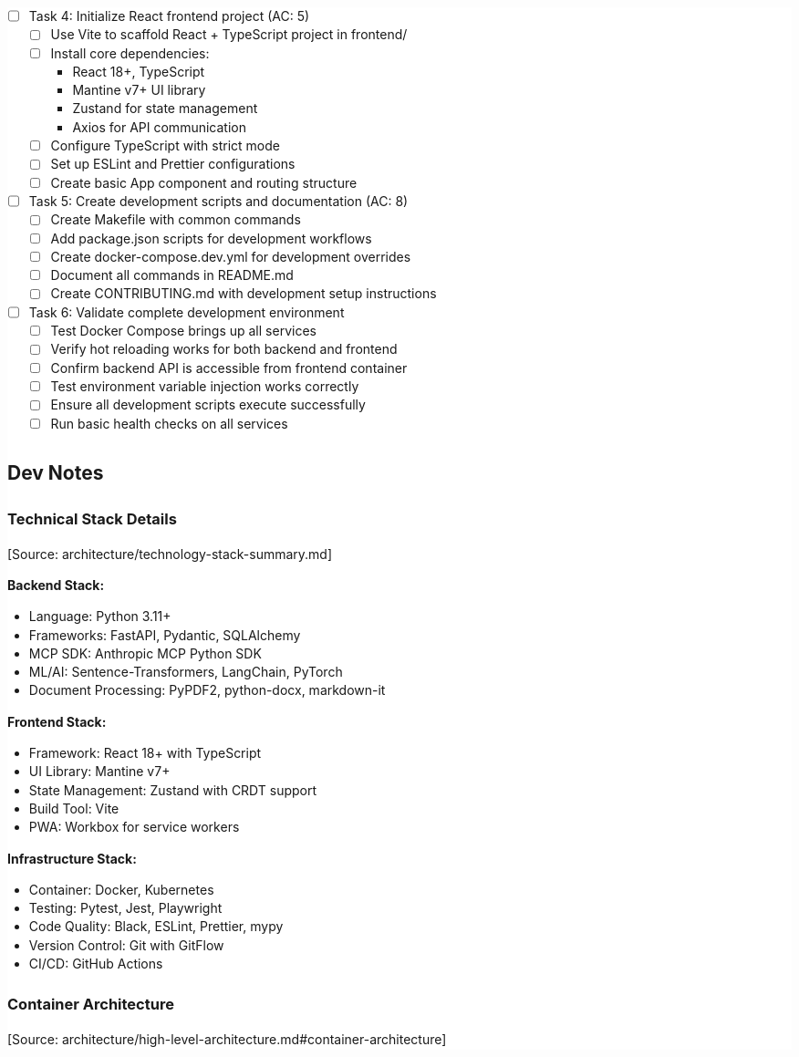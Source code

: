 - [ ] Task 4: Initialize React frontend project (AC: 5)
  - [ ] Use Vite to scaffold React + TypeScript project in frontend/
  - [ ] Install core dependencies:
    - React 18+, TypeScript
    - Mantine v7+ UI library
    - Zustand for state management
    - Axios for API communication
  - [ ] Configure TypeScript with strict mode
  - [ ] Set up ESLint and Prettier configurations
  - [ ] Create basic App component and routing structure

- [ ] Task 5: Create development scripts and documentation (AC: 8)
  - [ ] Create Makefile with common commands
  - [ ] Add package.json scripts for development workflows
  - [ ] Create docker-compose.dev.yml for development overrides
  - [ ] Document all commands in README.md
  - [ ] Create CONTRIBUTING.md with development setup instructions

- [ ] Task 6: Validate complete development environment
  - [ ] Test Docker Compose brings up all services
  - [ ] Verify hot reloading works for both backend and frontend
  - [ ] Confirm backend API is accessible from frontend container
  - [ ] Test environment variable injection works correctly
  - [ ] Ensure all development scripts execute successfully
  - [ ] Run basic health checks on all services

## Dev Notes

### Technical Stack Details
[Source: architecture/technology-stack-summary.md]

**Backend Stack:**
- Language: Python 3.11+
- Frameworks: FastAPI, Pydantic, SQLAlchemy
- MCP SDK: Anthropic MCP Python SDK
- ML/AI: Sentence-Transformers, LangChain, PyTorch
- Document Processing: PyPDF2, python-docx, markdown-it

**Frontend Stack:**
- Framework: React 18+ with TypeScript
- UI Library: Mantine v7+
- State Management: Zustand with CRDT support
- Build Tool: Vite
- PWA: Workbox for service workers

**Infrastructure Stack:**
- Container: Docker, Kubernetes
- Testing: Pytest, Jest, Playwright
- Code Quality: Black, ESLint, Prettier, mypy
- Version Control: Git with GitFlow
- CI/CD: GitHub Actions

### Container Architecture
[Source: architecture/high-level-architecture.md#container-architecture]
